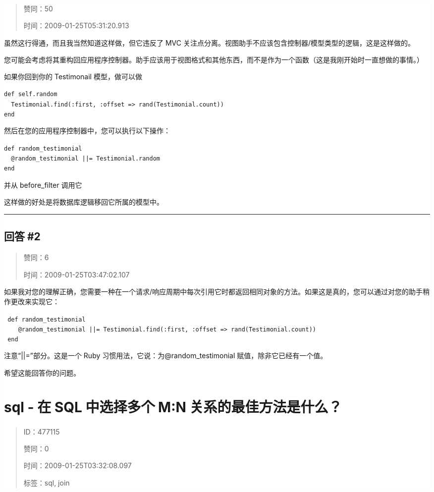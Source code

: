 > 赞同：50
> 
> 时间：2009-01-25T05:31:20.913

虽然这行得通，而且我当然知道这样做，但它违反了 MVC 关注点分离。视图助手不应该包含控制器/模型类型的逻辑，这是这样做的。

您可能会考虑将其重构回应用程序控制器。助手应该用于视图格式和其他东西，而不是作为一个函数（这是我刚开始时一直想做的事情。）

如果你回到你的 Testimonail 模型，做可以做

```
def self.random
  Testimonial.find(:first, :offset => rand(Testimonial.count))
end 
```

然后在您的应用程序控制器中，您可以执行以下操作：

```
def random_testimonial
  @random_testimonial ||= Testimonial.random
end 
```

并从 before_filter 调用它

这样做的好处是将数据库逻辑移回它所属的模型中。

* * *

## 回答 #2

> 赞同：6
> 
> 时间：2009-01-25T03:47:02.107

如果我对您的理解正确，您需要一种在一个请求/响应周期中每次引用它时都返回相同对象的方法。如果这是真的，您可以通过对您的助手稍作更改来实现它：

```
 def random_testimonial
    @random_testimonial ||= Testimonial.find(:first, :offset => rand(Testimonial.count))
 end 
```

注意“||=”部分。这是一个 Ruby 习惯用法，它说：为@random_testimonial 赋值，除非它已经有一个值。

希望这能回答你的问题。

# sql - 在 SQL 中选择多个 M:N 关系的最佳方法是什么？

> ID：477115
> 
> 赞同：0
> 
> 时间：2009-01-25T03:32:08.097
> 
> 标签：sql, join
